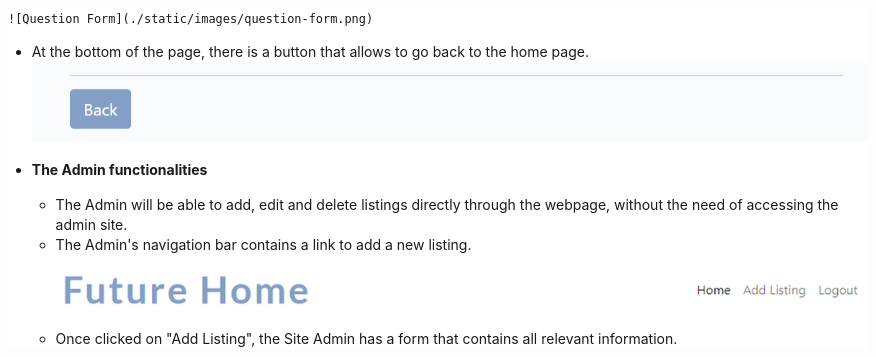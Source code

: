     ![Question Form](./static/images/question-form.png) 
  - At the bottom of the page, there is a button that allows to go back to the home page.
    ![Back button](./static/images/back.png)
    

- __The Admin functionalities__

  - The Admin will be able to add, edit and delete listings directly through the webpage, without the need of accessing the admin site.
  - The Admin's navigation bar contains a link to add a new listing.
  ![Navigation Bar Admin](./static/images/admin-navbar.png)
  - Once clicked on "Add Listing", the Site Admin has a form that contains all relevant information.